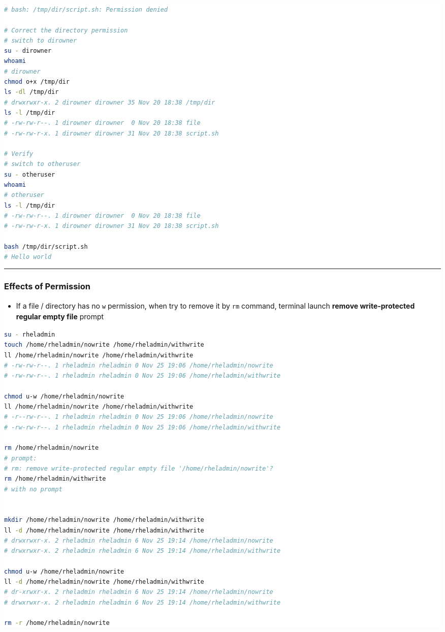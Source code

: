 ```sh
# bash: /tmp/dir/script.sh: Permission denied

# Correct the directory permission
# switch to dirowner
su - dirowner
whoami
# dirowner
chmod o+x /tmp/dir
ls -dl /tmp/dir
# drwxrwxr-x. 2 dirowner dirowner 35 Nov 20 18:38 /tmp/dir
ls -l /tmp/dir
# -rw-rw-r--. 1 dirowner dirowner  0 Nov 20 18:38 file
# -rw-rw-r-x. 1 dirowner dirowner 31 Nov 20 18:38 script.sh

# Verify
# switch to otheruser
su - otheruser
whoami
# otheruser
ls -l /tmp/dir
# -rw-rw-r--. 1 dirowner dirowner  0 Nov 20 18:38 file
# -rw-rw-r-x. 1 dirowner dirowner 31 Nov 20 18:38 script.sh

bash /tmp/dir/script.sh
# Hello world
```

---

### Effects of Permission

- If a file / directory has no `w` permission, when try to remove it by `rm` command, terminal launch **remove write-protected regular empty file** prompt

```sh
su - rheladmin
touch /home/rheladmin/nowrite /home/rheladmin/withwrite
ll /home/rheladmin/nowrite /home/rheladmin/withwrite
# -rw-rw-r--. 1 rheladmin rheladmin 0 Nov 25 19:06 /home/rheladmin/nowrite
# -rw-rw-r--. 1 rheladmin rheladmin 0 Nov 25 19:06 /home/rheladmin/withwrite

chmod u-w /home/rheladmin/nowrite
ll /home/rheladmin/nowrite /home/rheladmin/withwrite
# -r--rw-r--. 1 rheladmin rheladmin 0 Nov 25 19:06 /home/rheladmin/nowrite
# -rw-rw-r--. 1 rheladmin rheladmin 0 Nov 25 19:06 /home/rheladmin/withwrite

rm /home/rheladmin/nowrite
# prompt:
# rm: remove write-protected regular empty file '/home/rheladmin/nowrite'?
rm /home/rheladmin/withwrite
# with no prompt


mkdir /home/rheladmin/nowrite /home/rheladmin/withwrite
ll -d /home/rheladmin/nowrite /home/rheladmin/withwrite
# drwxrwxr-x. 2 rheladmin rheladmin 6 Nov 25 19:14 /home/rheladmin/nowrite
# drwxrwxr-x. 2 rheladmin rheladmin 6 Nov 25 19:14 /home/rheladmin/withwrite

chmod u-w /home/rheladmin/nowrite
ll -d /home/rheladmin/nowrite /home/rheladmin/withwrite
# dr-xrwxr-x. 2 rheladmin rheladmin 6 Nov 25 19:14 /home/rheladmin/nowrite
# drwxrwxr-x. 2 rheladmin rheladmin 6 Nov 25 19:14 /home/rheladmin/withwrite

rm -r /home/rheladmin/nowrite
```